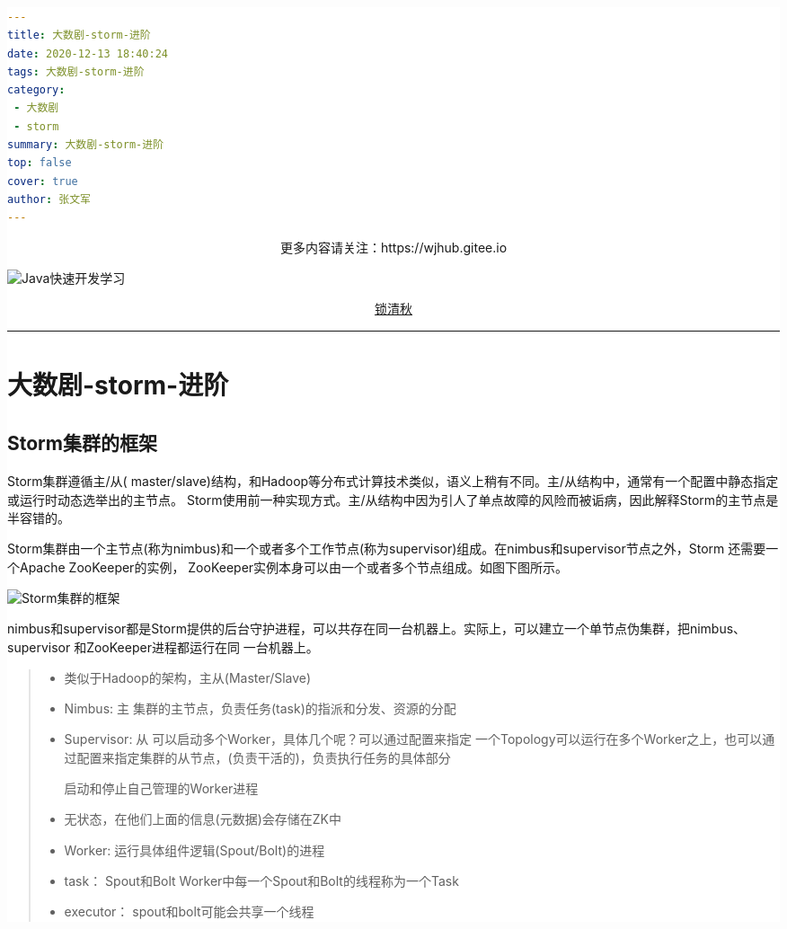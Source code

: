 ```yaml
---
title: 大数剧-storm-进阶
date: 2020-12-13 18:40:24
tags: 大数剧-storm-进阶
category: 
 - 大数剧
 - storm
summary: 大数剧-storm-进阶
top: false
cover: true
author: 张文军
---
```

<center>更多内容请关注：https://wjhub.gitee.io</center>

![Java快速开发学习](https://zhangwenjun-1258908231.cos.ap-nanjing.myqcloud.com/njauit/1586869254.png)

<center><a href="https://wjhub.gitee.io">锁清秋</a></center>

----

# 大数剧-storm-进阶

## Storm集群的框架

Storm集群遵循主/从( master/slave)结构，和Hadoop等分布式计算技术类似，语义上稍有不同。主/从结构中，通常有一个配置中静态指定或运行时动态选举出的主节点。
Storm使用前一种实现方式。主/从结构中因为引人了单点故障的风险而被诟病，因此解释Storm的主节点是半容错的。

Storm集群由一个主节点(称为nimbus)和一个或者多个工作节点(称为supervisor)组成。在nimbus和supervisor节点之外，Storm 还需要一个Apache ZooKeeper的实例，
ZooKeeper实例本身可以由一个或者多个节点组成。如图下图所示。

![Storm集群的框架](https://myblog-1258908231.cos.ap-shanghai.myqcloud.com/%E5%A4%A7%E6%95%B0%E5%89%A7-storm-%E8%BF%9B%E9%98%B6/20201213064908583.png)



nimbus和supervisor都是Storm提供的后台守护进程，可以共存在同一台机器上。实际上，可以建立一个单节点伪集群，把nimbus、supervisor 和ZooKeeper进程都运行在同
一台机器上。

>	- 类似于Hadoop的架构，主从(Master/Slave)
>	- Nimbus: 主
>		集群的主节点，负责任务(task)的指派和分发、资源的分配
>	- Supervisor: 从
>		可以启动多个Worker，具体几个呢？可以通过配置来指定
>		一个Topology可以运行在多个Worker之上，也可以通过配置来指定集群的从节点，(负责干活的)，负责执行任务的具体部分
>
>		启动和停止自己管理的Worker进程
>	- 无状态，在他们上面的信息(元数据)会存储在ZK中
>	- Worker: 运行具体组件逻辑(Spout/Bolt)的进程
>
>	- task： 
>		Spout和Bolt
>		Worker中每一个Spout和Bolt的线程称为一个Task
>	- executor： spout和bolt可能会共享一个线程
  